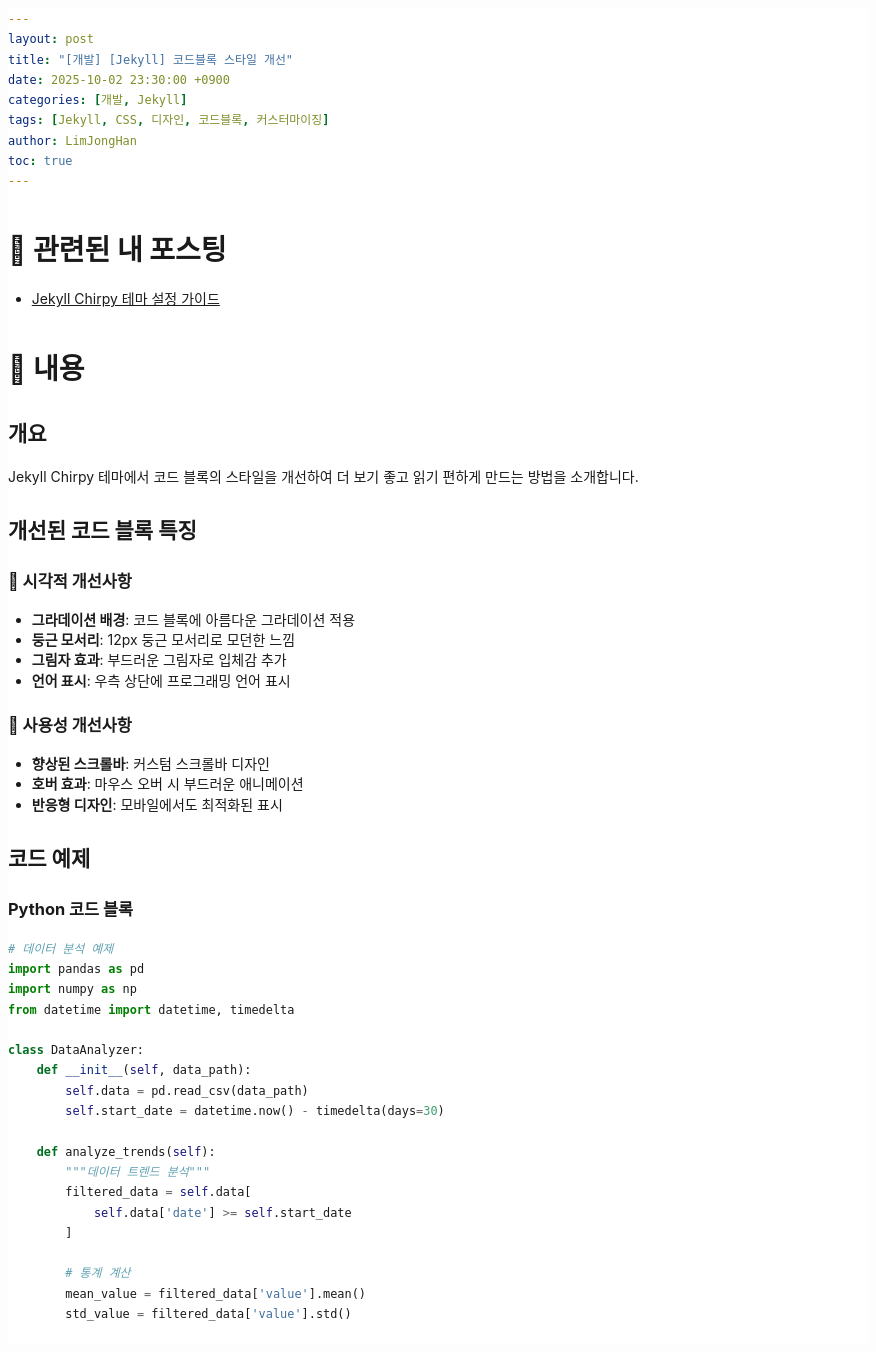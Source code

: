 ```yaml
---
layout: post
title: "[개발] [Jekyll] 코드블록 스타일 개선"
date: 2025-10-02 23:30:00 +0900
categories: [개발, Jekyll]
tags: [Jekyll, CSS, 디자인, 코드블록, 커스터마이징]
author: LimJongHan
toc: true
---
```


# 📖 관련된 내 포스팅
- [Jekyll Chirpy 테마 설정 가이드](https://limjonghan.github.io/posts/jekyll-chirpy-setup-guide/)

# 📝 내용

## 개요

Jekyll Chirpy 테마에서 코드 블록의 스타일을 개선하여 더 보기 좋고 읽기 편하게 만드는 방법을 소개합니다.

## 개선된 코드 블록 특징

### 🎨 시각적 개선사항
- **그라데이션 배경**: 코드 블록에 아름다운 그라데이션 적용
- **둥근 모서리**: 12px 둥근 모서리로 모던한 느낌
- **그림자 효과**: 부드러운 그림자로 입체감 추가
- **언어 표시**: 우측 상단에 프로그래밍 언어 표시

### 🎯 사용성 개선사항
- **향상된 스크롤바**: 커스텀 스크롤바 디자인
- **호버 효과**: 마우스 오버 시 부드러운 애니메이션
- **반응형 디자인**: 모바일에서도 최적화된 표시

## 코드 예제

### Python 코드 블록

```python
# 데이터 분석 예제
import pandas as pd
import numpy as np
from datetime import datetime, timedelta

class DataAnalyzer:
    def __init__(self, data_path):
        self.data = pd.read_csv(data_path)
        self.start_date = datetime.now() - timedelta(days=30)
    
    def analyze_trends(self):
        """데이터 트렌드 분석"""
        filtered_data = self.data[
            self.data['date'] >= self.start_date
        ]
        
        # 통계 계산
        mean_value = filtered_data['value'].mean()
        std_value = filtered_data['value'].std()
        
```